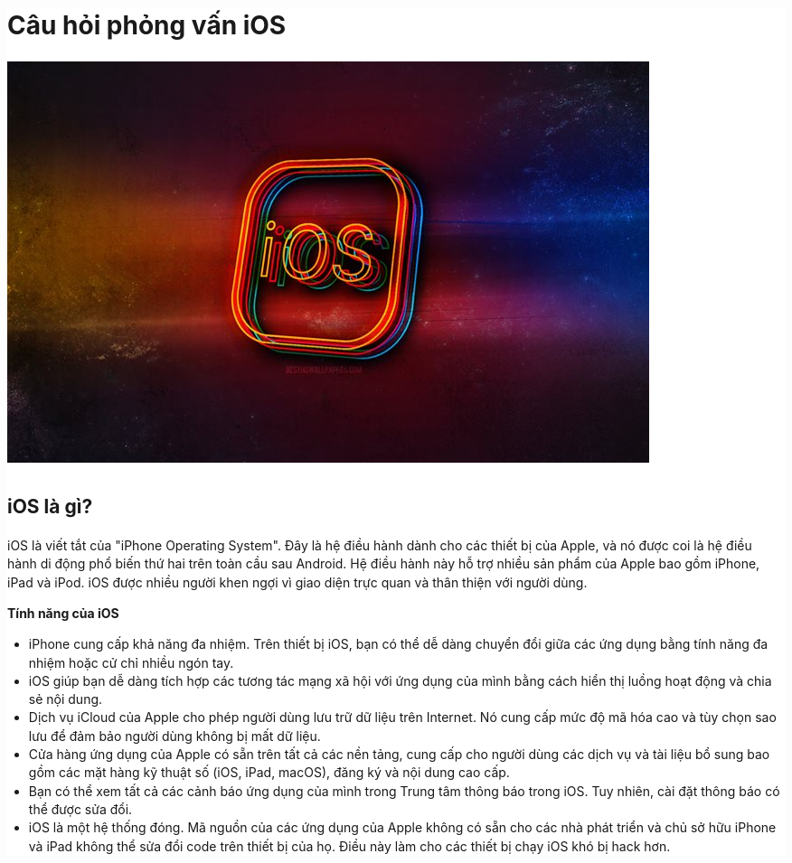 # Câu hỏi phỏng vấn iOS

![](./assets/ios.jpg)

## iOS là gì?

iOS là viết tắt của "iPhone Operating System". Đây là hệ điều hành dành cho các thiết bị của Apple, và nó được coi là hệ điều hành di động phổ biến thứ hai trên toàn cầu sau Android. Hệ điều hành này hỗ trợ nhiều sản phẩm của Apple bao gồm iPhone, iPad và iPod. iOS được nhiều người khen ngợi vì giao diện trực quan và thân thiện với người dùng.

**Tính năng của iOS**

- iPhone cung cấp khả năng đa nhiệm. Trên thiết bị iOS, bạn có thể dễ dàng chuyển đổi giữa các ứng dụng bằng tính năng đa nhiệm hoặc cử chỉ nhiều ngón tay.
- iOS giúp bạn dễ dàng tích hợp các tương tác mạng xã hội với ứng dụng của mình bằng cách hiển thị luồng hoạt động và chia sẻ nội dung.
- Dịch vụ iCloud của Apple cho phép người dùng lưu trữ dữ liệu trên Internet. Nó cung cấp mức độ mã hóa cao và tùy chọn sao lưu để đảm bảo người dùng không bị mất dữ liệu.
- Cửa hàng ứng dụng của Apple có sẵn trên tất cả các nền tảng, cung cấp cho người dùng các dịch vụ và tài liệu bổ sung bao gồm các mặt hàng kỹ thuật số (iOS, iPad, macOS), đăng ký và nội dung cao cấp.
- Bạn có thể xem tất cả các cảnh báo ứng dụng của mình trong Trung tâm thông báo trong iOS. Tuy nhiên, cài đặt thông báo có thể được sửa đổi.
- iOS là một hệ thống đóng. Mã nguồn của các ứng dụng của Apple không có sẵn cho các nhà phát triển và chủ sở hữu iPhone và iPad không thể sửa đổi code trên thiết bị của họ. Điều này làm cho các thiết bị chạy iOS khó bị hack hơn.
